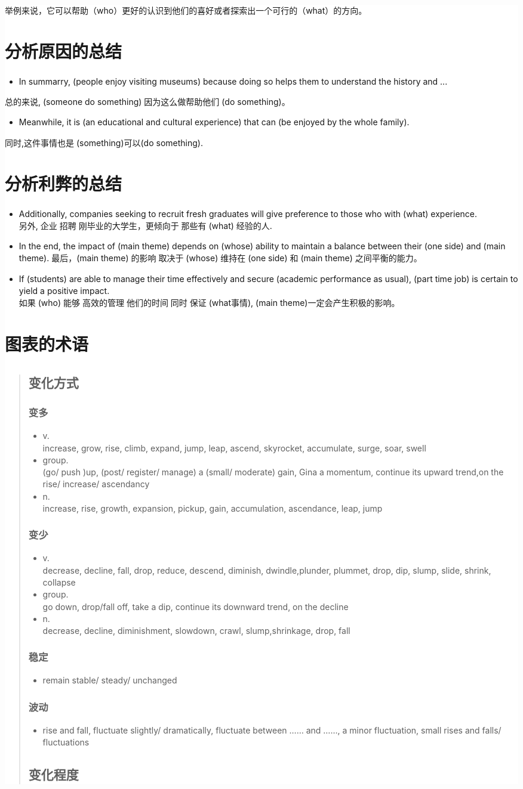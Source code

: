 举例来说，它可以帮助（who）更好的认识到他们的喜好或者探索出一个可行的（what）的方向。
  
# 分析原因的总结  

- In summarry, (people enjoy visiting museums) because doing so helps them to understand the history and ...

总的来说, (someone do something) 因为这么做帮助他们 (do something)。  
  
- Meanwhile, it is (an educational and cultural experience) that can (be enjoyed by the whole family).

同时,这件事情也是 (something)可以(do something).

# 分析利弊的总结
  
- Additionally, companies seeking to recruit fresh graduates will give preference to those who with (what) experience.  
另外, 企业 招聘 刚毕业的大学生，更倾向于 那些有 (what) 经验的人.  
  
- In the end, the impact of (main theme) depends on (whose) ability to maintain a balance between their (one side) and (main theme).
最后，(main theme) 的影响 取决于 (whose) 维持在 (one side) 和 (main theme) 之间平衡的能力。  
  
- If (students) are able to manage their time effectively and secure (academic performance as usual), (part time job) is certain to yield a positive impact.  
如果 (who) 能够 高效的管理 他们的时间  同时 保证 (what事情), (main theme)一定会产生积极的影响。

# 图表的术语

> ## 变化方式
>
> ### 变多
>
> - v.  
>   increase, grow, rise, climb, expand, jump, leap, ascend, skyrocket, accumulate, surge, soar, swell
> - group.  
> (go/ push )up, (post/ register/ manage) a (small/ moderate) gain, Gina a momentum, continue its upward trend,on the rise/ increase/ ascendancy
> - n.  
> increase, rise, growth, expansion, pickup, gain, accumulation, ascendance, leap, jump
>
> ### 变少
>
> - v.  
>   decrease, decline, fall, drop, reduce, descend, diminish, dwindle,plunder, plummet, drop, dip, slump, slide, shrink, collapse
> - group.  
>   go down, drop/fall off, take a dip, continue its downward trend, on the decline
> - n.  
>   decrease, decline, diminishment, slowdown, crawl, slump,shrinkage, drop, fall
>
> ### 稳定
>
> - remain stable/ steady/ unchanged
>
> ### 波动
>
> - rise and fall, fluctuate slightly/ dramatically, fluctuate between …… and ……, a minor fluctuation, small rises and falls/ fluctuations
>
> ## 变化程度
>